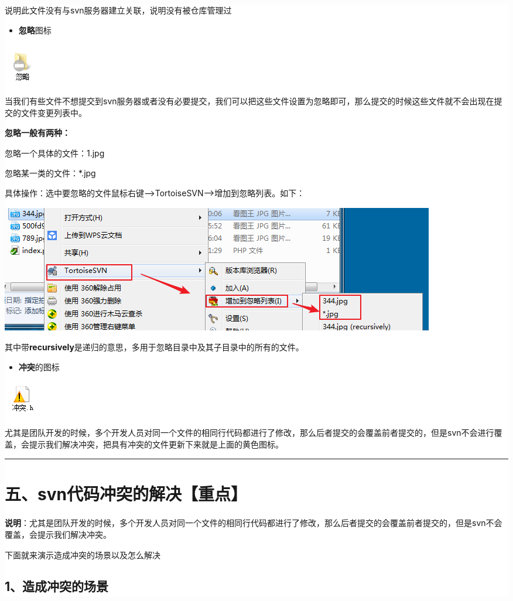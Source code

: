 说明此文件没有与svn服务器建立关联，说明没有被仓库管理过



-   **忽略**图标

![](media/image51.png)

当我们有些文件不想提交到svn服务器或者没有必要提交，我们可以把这些文件设置为忽略即可，那么提交的时候这些文件就不会出现在提交的文件变更列表中。

**忽略一般有两种：**

忽略一个具体的文件：1.jpg

忽略某一类的文件：\*.jpg

具体操作：选中要忽略的文件鼠标右键\--\>TortoiseSVN\--\>增加到忽略列表。如下：

![](media/image52.png)

其中带**recursively**是递归的意思，多用于忽略目录中及其子目录中的所有的文件。

-   **冲突**的图标

![](media/image53.png)

尤其是团队开发的时候，多个开发人员对同一个文件的相同行代码都进行了修改，那么后者提交的会覆盖前者提交的，但是svn不会进行覆盖，会提示我们解决冲突，把具有冲突的文件更新下来就是上面的黄色图标。

----



# 五、svn代码冲突的解决【重点】

**说明**：尤其是团队开发的时候，多个开发人员对同一个文件的相同行代码都进行了修改，那么后者提交的会覆盖前者提交的，但是svn不会覆盖，会提示我们解决冲突。

下面就来演示造成冲突的场景以及怎么解决

## 1、造成冲突的场景
